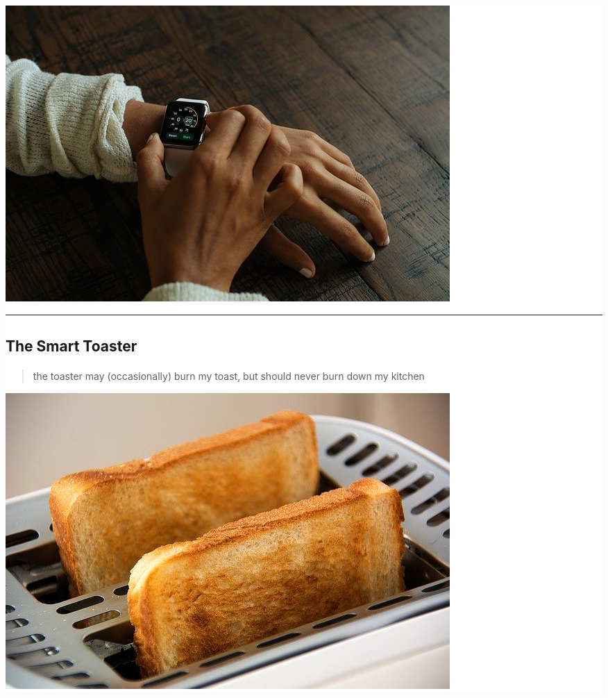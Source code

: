 ![Smart watch](smartwatch.jpg)


 
----
## The Smart Toaster

> the toaster may (occasionally) burn my toast, but should never burn down my kitchen

![Toaster](toaster.jpg)
